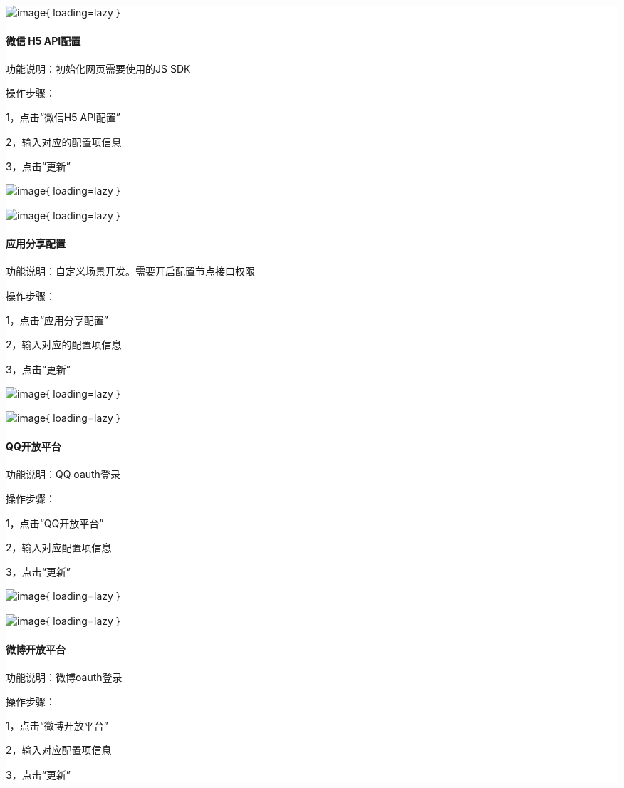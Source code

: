 ![image](https://2.fs.oauthapp.com/doc/28.png){ loading=lazy }

#### 微信 H5 API配置
功能说明：初始化网页需要使用的JS SDK

操作步骤：

1，点击“微信H5 API配置”

2，输入对应的配置项信息

3，点击“更新”

![image](https://2.fs.oauthapp.com/doc/29.png){ loading=lazy }

![image](https://2.fs.oauthapp.com/doc/30.png){ loading=lazy }

#### 应用分享配置
功能说明：自定义场景开发。需要开启配置节点接口权限

操作步骤：

1，点击“应用分享配置”

2，输入对应的配置项信息

3，点击“更新”

![image](https://2.fs.oauthapp.com/doc/31.png){ loading=lazy }

![image](https://2.fs.oauthapp.com/doc/32.png){ loading=lazy }

#### QQ开放平台
功能说明：QQ oauth登录

操作步骤：

1，点击“QQ开放平台”

2，输入对应配置项信息

3，点击“更新”

![image](https://2.fs.oauthapp.com/doc/33.png){ loading=lazy }

![image](https://2.fs.oauthapp.com/doc/34.png){ loading=lazy }

#### 微博开放平台
功能说明：微博oauth登录

操作步骤：

1，点击“微博开放平台”

2，输入对应配置项信息

3，点击“更新”
